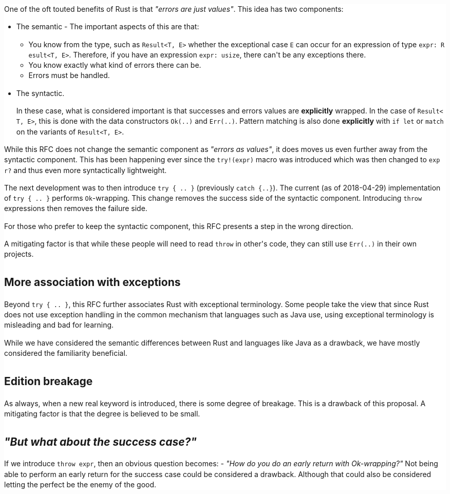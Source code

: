 One of the oft touted benefits of Rust is that *"errors are just values"*.
This idea has two components:
+ The semantic - The important aspects of this are that:
    - You know from the type, such as `Result<T, E>` whether the exceptional
      case `E` can occur for an expression of type `expr: Result<T, E>`.
      Therefore, if you have an expression `expr: usize`,
      there can't be any exceptions there.
    - You know exactly what kind of errors there can be.
    - Errors must be handled.
+ The syntactic.
  
  In these case, what is considered important is that successes and errors
  values are **explicitly** wrapped.
  In the case of `Result<T, E>`, this is done with the data constructors
  `Ok(..)` and `Err(..)`.
  Pattern matching is also done **explicitly** with `if let` or `match`
  on the variants of `Result<T, E>`.

While this RFC does not change the semantic component as *"errors as values"*,
it does moves us even further away from the syntactic component.
This has been happening ever since the `try!(expr)` macro was introduced which
was then changed to `expr?` and thus even more syntactically lightweight.

The next development was to then introduce `try { .. }` (previously `catch {..}`).
The current (as of 2018-04-29) implementation of `try { .. }` performs
`Ok`-wrapping. This change removes the success side of the syntactic component.
Introducing `throw` expressions then removes the failure side.

For those who prefer to keep the syntactic component,
this RFC presents a step in the wrong direction.

A mitigating factor is that while these people will need to read `throw` in
other's code, they can still use `Err(..)` in their own projects.

## More association with exceptions

Beyond `try { .. }`, this RFC further associates Rust with exceptional
terminology. Some people take the view that since Rust does not use
exception handling in the common mechanism that languages such as Java use,
using exceptional terminology is misleading and bad for learning.

While we have considered the semantic differences between Rust and languages
like Java as a drawback, we have mostly considered the familiarity beneficial.

## Edition breakage

As always, when a new real keyword is introduced, there is some degree of breakage.
This is a drawback of this proposal. A mitigating factor is that the degree is
believed to be small.

## *"But what about the success case?"*

If we introduce `throw expr`, then an obvious question becomes:
\- *"How do you do an early return with Ok-wrapping?"*
Not being able to perform an early return for the success case could
be considered a drawback. Although that could also be considered letting
the perfect be the enemy of the good.
